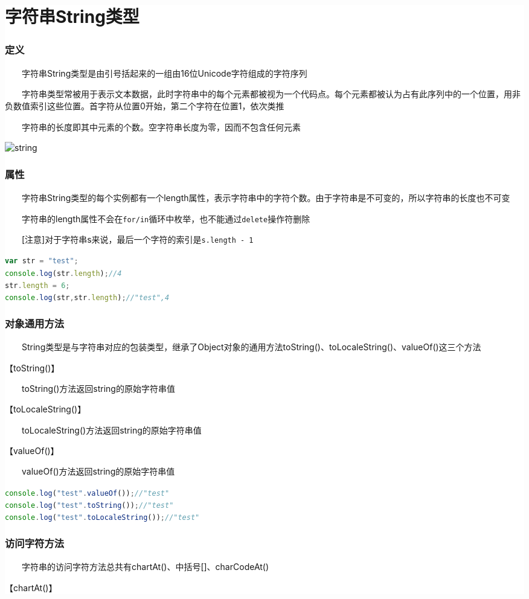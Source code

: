 # 字符串String类型

### 定义

　　字符串String类型是由引号括起来的一组由16位Unicode字符组成的字符序列

　　字符串类型常被用于表示文本数据，此时字符串中的每个元素都被视为一个代码点。每个元素都被认为占有此序列中的一个位置，用非负数值索引这些位置。首字符从位置0开始，第二个字符在位置1，依次类推

　　字符串的长度即其中元素的个数。空字符串长度为零，因而不包含任何元素

![string](https://pic.xiaohuochai.site/blog/JS_ECMA_grammer_string.gif)

### 属性

　　字符串String类型的每个实例都有一个length属性，表示字符串中的字符个数。由于字符串是不可变的，所以字符串的长度也不可变

　　字符串的length属性不会在`for/in`循环中枚举，也不能通过`delete`操作符删除

　　[注意]对于字符串s来说，最后一个字符的索引是`s.length - 1`

```javascript
var str = "test";
console.log(str.length);//4
str.length = 6;
console.log(str,str.length);//"test",4
```



### 对象通用方法

　　String类型是与字符串对应的包装类型，继承了Object对象的通用方法toString()、toLocaleString()、valueOf()这三个方法

【toString()】

　　toString()方法返回string的原始字符串值

【toLocaleString()】

　　toLocaleString()方法返回string的原始字符串值

【valueOf()】

　　valueOf()方法返回string的原始字符串值

```javascript
console.log("test".valueOf());//"test"
console.log("test".toString());//"test"
console.log("test".toLocaleString());//"test"
```



### 访问字符方法

　　字符串的访问字符方法总共有chartAt()、中括号[]、charCodeAt()

【chartAt()】
